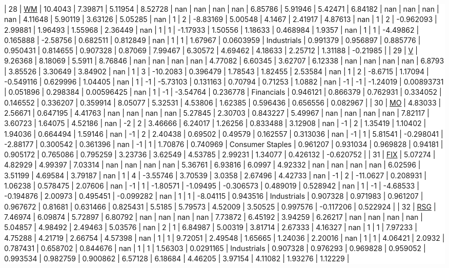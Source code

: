 |  28 | [WM](https://finance.yahoo.com/quote/WM/financials)       |  10.4043    |   7.39871     |  5.11954   |  8.52728    |          nan |         nan |         nan |         nan |   6.85786   |   5.91946   |  5.42471   |   6.84182   |          nan |         nan |         nan |         nan |   4.11648   |   5.90119   |  3.63126   |  5.05285    |          nan |           1 |           2 |  -8.83169   |   5.00548   |  4.1467     |  2.41917    |  4.87613    |          nan |           1 |           2 |   -0.962093 |   2.99881    |   1.96493    |  1.55968   |  2.36449    |          nan |           1 |           1 |  -1.17933   |  1.50556     |  1.18633   |  0.468984   |  1.9357     |         nan |          1 |          1 |  -4.49862   |  0.165888    | -2.58756   |  0.682511   |  0.812849   |         nan |          1 |          1 |   1.67967   | 0.0603959  | Industrials            | 0.991379   | 0.956897  | 0.885776   | 0.950431  | 0.814655  | 0.907328  | 0.87069   |  7.99467   |  6.30572   |  4.69462    |  4.18633   |  2.25712    |  1.31188    | -0.21985   |
|  29 | [V](https://finance.yahoo.com/quote/V/financials)         |   9.26368   |   8.18069     |  5.5911    |  8.76846    |          nan |         nan |         nan |         nan |   4.77082   |   6.60345   |  3.62707   |   6.12338   |          nan |         nan |         nan |         nan |   6.8793    |   3.85526   |  3.30649   |  3.84902    |          nan |           1 |           3 | -10.2083    |   0.396479  |  1.78543    |  1.82455    |  2.53584    |          nan |           1 |           2 |   -8.6715   |   1.17094    |  -0.549116   |  0.629996  |  1.04405    |          nan |           1 |          -1 |  -5.73103   |  0.131163    |  0.70794   |  0.71253    |  1.0882     |         nan |         -1 |         -1 |  -1.24019   |  0.00893731  |  0.051896  |  0.298384   |  0.00596425 |         nan |          1 |         -1 |  -3.54764   | 0.236778   | Financials             | 0.946121   | 0.866379  | 0.762931   | 0.334052  | 0.146552  | 0.336207  | 0.359914  |  8.05077   |  5.32531   |  4.53806    |  1.62385   |  0.596436   |  0.656556   |  0.082967  |
|  30 | [MO](https://finance.yahoo.com/quote/MO/financials)       |   4.83033   |   2.56671     |  0.647195  |  4.41763    |          nan |         nan |         nan |         nan |   5.27845   |   2.30703   |  0.843227  |   5.49967   |          nan |         nan |         nan |         nan |   7.82117   |   3.60723   |  1.64075   |  4.52186    |          nan |          -2 |           2 |   3.46666   |   6.24017   |  1.26256    |  0.833488   |  3.12908    |          nan |          -1 |           2 |    1.35419  |   1.10402    |   1.94036    |  0.664494  |  1.59146    |          nan |          -1 |           2 |   2.40438   |  0.69502     |  0.49579   |  0.162557   |  0.313036   |         nan |         -1 |          1 |   5.81541   | -0.298041    | -2.88177   |  0.300542   |  0.361396   |         nan |         -1 |          1 |   1.70876   | 0.740969   | Consumer Staples       | 0.961207   | 0.931034  | 0.969828   | 0.94181   | 0.905172  | 0.765086  | 0.795259  |  3.23736   |  3.62549   |  4.53785    |  2.99231   |  1.34077    |  0.426132   | -0.620752  |
|  31 | [FIX](https://finance.yahoo.com/quote/FIX/financials)     |   5.07274   |   4.82929     |  4.99397   |  7.03314    |          nan |         nan |         nan |         nan |   5.36761   |   6.93816   |  6.0997    |   4.92332   |          nan |         nan |         nan |         nan |   6.02596   |   3.51199   |  4.69584   |  3.79187    |          nan |           1 |           4 |  -3.55746   |   3.70539   |  3.0358     |  2.67496    |  4.42733    |          nan |          -1 |           2 |  -11.0627   |   0.208931   |   1.06238    |  0.578475  |  2.07606    |          nan |          -1 |           1 |  -1.80571   | -1.09495     | -0.306573  |  0.489019   |  0.528942   |         nan |          1 |         -1 |  -4.68533   | -0.194876    |  2.00973   |  0.495451   | -0.099282   |         nan |          1 |          1 |  -8.04115   | 0.943516   | Industrials            | 0.907328   | 0.971983  | 0.961207   | 0.967672  | 0.81681   | 0.631466  | 0.825431  |  5.5185    |  5.79573   |  4.52009    |  3.50525   |  0.997576   | -0.117206   |  0.522924  |
|  32 | [RSG](https://finance.yahoo.com/quote/RSG/financials)     |   7.46974   |   6.09874     |  5.72897   |  6.80792    |          nan |         nan |         nan |         nan |   7.73872   |   6.45192   |  3.94259   |   6.26217   |          nan |         nan |         nan |         nan |   5.04857   |   4.98492   |  2.49463   |  5.03576    |          nan |           2 |           1 |   6.84987   |   5.00319   |  3.81714    |  2.67333    |  4.16327    |          nan |           1 |           1 |    7.97233  |   4.75288    |   4.21719    |  2.66754   |  4.57398    |          nan |           1 |           1 |   9.72051   |  2.49548     |  1.65665   |  1.24036    |  2.20016    |         nan |          1 |          1 |   4.06421   |  2.0932      |  0.787431  |  0.658702   |  0.844676   |         nan |          1 |          1 |   1.56303   | 0.0291165  | Industrials            | 0.907328   | 0.976293  | 0.969828   | 0.959052  | 0.993534  | 0.982759  | 0.900862  |  6.57128   |  6.18684   |  4.46205    |  3.97154   |  4.11082    |  1.93276    |  1.12229   |